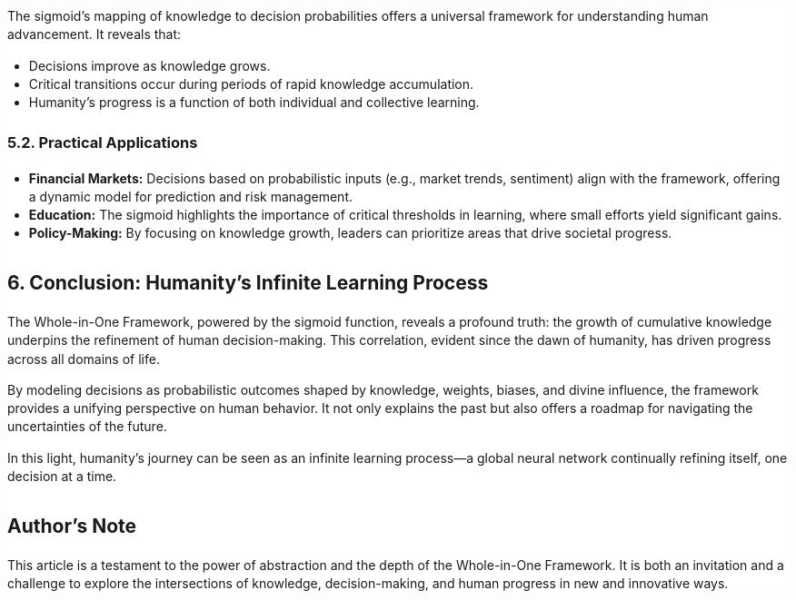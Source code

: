 The sigmoid’s mapping of knowledge to decision probabilities offers a universal framework for understanding human advancement. It reveals that:

- Decisions improve as knowledge grows.
- Critical transitions occur during periods of rapid knowledge accumulation.
- Humanity’s progress is a function of both individual and collective learning.

### 5.2. Practical Applications

- **Financial Markets:** Decisions based on probabilistic inputs (e.g., market trends, sentiment) align with the framework, offering a dynamic model for prediction and risk management.
- **Education:** The sigmoid highlights the importance of critical thresholds in learning, where small efforts yield significant gains.
- **Policy-Making:** By focusing on knowledge growth, leaders can prioritize areas that drive societal progress.



## 6. Conclusion: Humanity’s Infinite Learning Process

The Whole-in-One Framework, powered by the sigmoid function, reveals a profound truth: the growth of cumulative knowledge underpins the refinement of human decision-making. This correlation, evident since the dawn of humanity, has driven progress across all domains of life.

By modeling decisions as probabilistic outcomes shaped by knowledge, weights, biases, and divine influence, the framework provides a unifying perspective on human behavior. It not only explains the past but also offers a roadmap for navigating the uncertainties of the future.

In this light, humanity’s journey can be seen as an infinite learning process—a global neural network continually refining itself, one decision at a time.



## Author’s Note

This article is a testament to the power of abstraction and the depth of the Whole-in-One Framework. It is both an invitation and a challenge to explore the intersections of knowledge, decision-making, and human progress in new and innovative ways.
